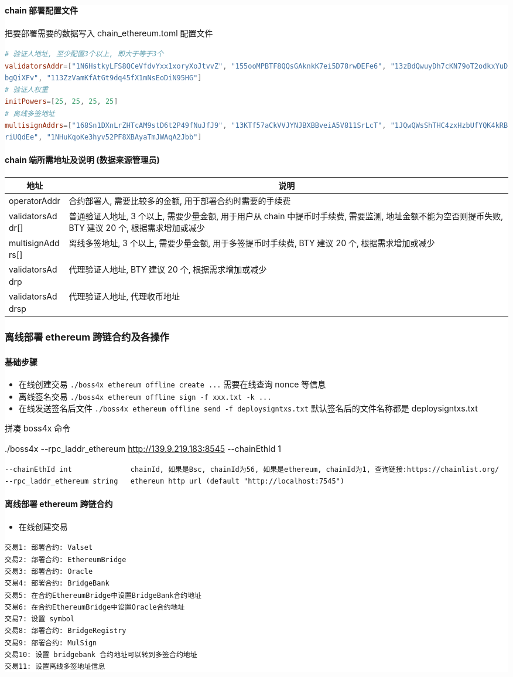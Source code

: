 #### chain 部署配置文件

把要部署需要的数据写入 chain_ethereum.toml 配置文件

```toml
# 验证人地址, 至少配置3个以上, 即大于等于3个
validatorsAddr=["1N6HstkyLFS8QCeVfdvYxx1xoryXoJtvvZ", "155ooMPBTF8QQsGAknkK7ei5D78rwDEFe6", "13zBdQwuyDh7cKN79oT2odkxYuDbgQiXFv", "113ZzVamKfAtGt9dq45fX1mNsEoDiN95HG"]
# 验证人权重
initPowers=[25, 25, 25, 25]
# 离线多签地址
multisignAddrs=["168Sn1DXnLrZHTcAM9stD6t2P49fNuJfJ9", "13KTf57aCkVVJYNJBXBBveiA5V811SrLcT", "1JQwQWsShTHC4zxHzbUfYQK4kRBriUQdEe", "1NHuKqoKe3hyv52PF8XBAyaTmJWAqA2Jbb"]
```

#### chain 端所需地址及说明 (数据来源管理员)

| 地址             | 说明                                                                                                                                                |
| ---------------- | --------------------------------------------------------------------------------------------------------------------------------------------------- |
| operatorAddr     | 合约部署人, 需要比较多的金额, 用于部署合约时需要的手续费                                                                                            |
| validatorsAddr[] | 普通验证人地址, 3 个以上, 需要少量金额, 用于用户从 chain 中提币时手续费, 需要监测, 地址金额不能为空否则提币失败, BTY 建议 20 个, 根据需求增加或减少 |
| multisignAddrs[] | 离线多签地址, 3 个以上, 需要少量金额, 用于多签提币时手续费, BTY 建议 20 个, 根据需求增加或减少                                                      |
| validatorsAddrp  | 代理验证人地址, BTY 建议 20 个, 根据需求增加或减少                                                                                                  |
| validatorsAddrsp | 代理验证人地址, 代理收币地址                                                                                                                        |

### 离线部署 ethereum 跨链合约及各操作

#### 基础步骤

- 在线创建交易 `./boss4x ethereum offline create ...` 需要在线查询 nonce 等信息
- 离线签名交易 `./boss4x ethereum offline sign -f xxx.txt -k ...`
- 在线发送签名后文件 `./boss4x ethereum offline send -f deploysigntxs.txt` 默认签名后的文件名称都是 deploysigntxs.txt

拼凑 boss4x 命令

./boss4x --rpc_laddr_ethereum http://139.9.219.183:8545 --chainEthId 1

```
--chainEthId int              chainId, 如果是Bsc, chainId为56, 如果是ethereum, chainId为1, 查询链接:https://chainlist.org/
--rpc_laddr_ethereum string   ethereum http url (default "http://localhost:7545")
```

#### 离线部署 ethereum 跨链合约

- 在线创建交易

```
交易1: 部署合约: Valset
交易2: 部署合约: EthereumBridge
交易3: 部署合约: Oracle
交易4: 部署合约: BridgeBank
交易5: 在合约EthereumBridge中设置BridgeBank合约地址
交易6: 在合约EthereumBridge中设置Oracle合约地址
交易7: 设置 symbol
交易8: 部署合约: BridgeRegistry
交易9: 部署合约: MulSign
交易10: 设置 bridgebank 合约地址可以转到多签合约地址
交易11: 设置离线多签地址信息
```
